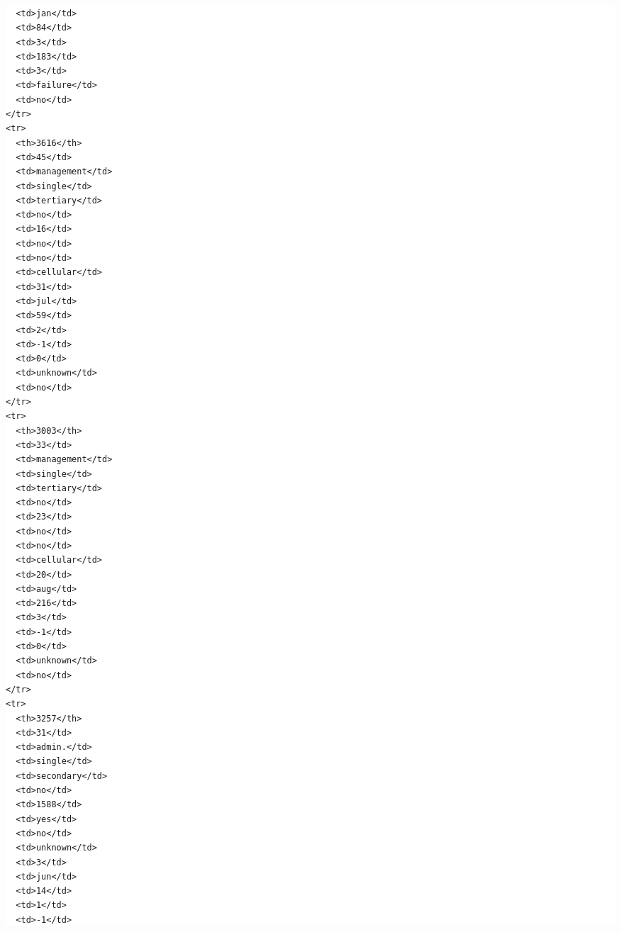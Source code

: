       <td>jan</td>
      <td>84</td>
      <td>3</td>
      <td>183</td>
      <td>3</td>
      <td>failure</td>
      <td>no</td>
    </tr>
    <tr>
      <th>3616</th>
      <td>45</td>
      <td>management</td>
      <td>single</td>
      <td>tertiary</td>
      <td>no</td>
      <td>16</td>
      <td>no</td>
      <td>no</td>
      <td>cellular</td>
      <td>31</td>
      <td>jul</td>
      <td>59</td>
      <td>2</td>
      <td>-1</td>
      <td>0</td>
      <td>unknown</td>
      <td>no</td>
    </tr>
    <tr>
      <th>3003</th>
      <td>33</td>
      <td>management</td>
      <td>single</td>
      <td>tertiary</td>
      <td>no</td>
      <td>23</td>
      <td>no</td>
      <td>no</td>
      <td>cellular</td>
      <td>20</td>
      <td>aug</td>
      <td>216</td>
      <td>3</td>
      <td>-1</td>
      <td>0</td>
      <td>unknown</td>
      <td>no</td>
    </tr>
    <tr>
      <th>3257</th>
      <td>31</td>
      <td>admin.</td>
      <td>single</td>
      <td>secondary</td>
      <td>no</td>
      <td>1588</td>
      <td>yes</td>
      <td>no</td>
      <td>unknown</td>
      <td>3</td>
      <td>jun</td>
      <td>14</td>
      <td>1</td>
      <td>-1</td>